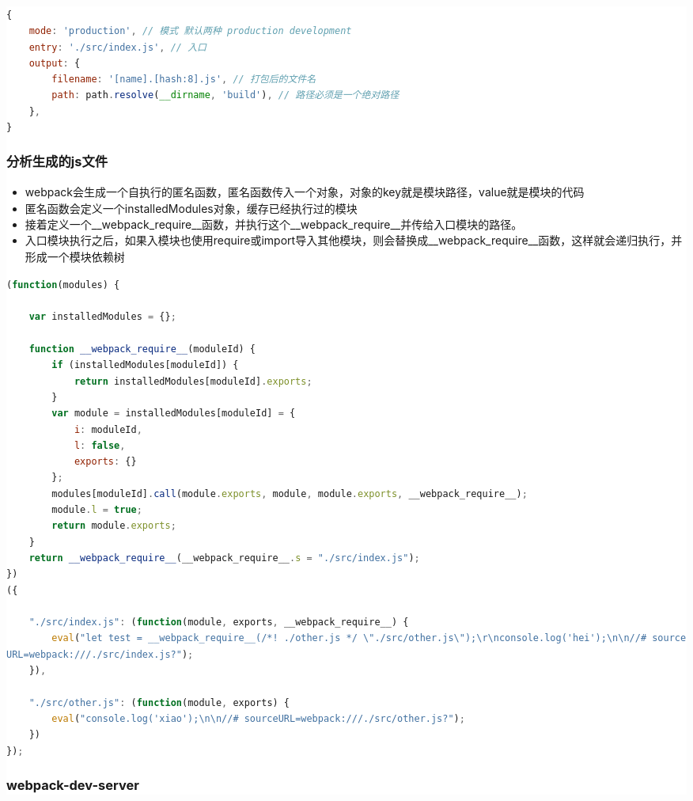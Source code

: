 
```javascript
{
    mode: 'production', // 模式 默认两种 production development
    entry: './src/index.js', // 入口
    output: {
        filename: '[name].[hash:8].js', // 打包后的文件名
        path: path.resolve(__dirname, 'build'), // 路径必须是一个绝对路径
    },
}
```

### 分析生成的js文件

* webpack会生成一个自执行的匿名函数，匿名函数传入一个对象，对象的key就是模块路径，value就是模块的代码
* 匿名函数会定义一个installedModules对象，缓存已经执行过的模块
* 接着定义一个__webpack_require__函数，并执行这个__webpack_require__并传给入口模块的路径。
* 入口模块执行之后，如果入模块也使用require或import导入其他模块，则会替换成__webpack_require__函数，这样就会递归执行，并形成一个模块依赖树

```javascript
(function(modules) {

    var installedModules = {};

    function __webpack_require__(moduleId) {
        if (installedModules[moduleId]) {
            return installedModules[moduleId].exports;
        }
        var module = installedModules[moduleId] = {
            i: moduleId,
            l: false,
            exports: {}
        };
        modules[moduleId].call(module.exports, module, module.exports, __webpack_require__);
        module.l = true;
        return module.exports;
    }
    return __webpack_require__(__webpack_require__.s = "./src/index.js");
})
({

    "./src/index.js": (function(module, exports, __webpack_require__) {
        eval("let test = __webpack_require__(/*! ./other.js */ \"./src/other.js\");\r\nconsole.log('hei');\n\n//# sourceURL=webpack:///./src/index.js?");
    }),

    "./src/other.js": (function(module, exports) {
        eval("console.log('xiao');\n\n//# sourceURL=webpack:///./src/other.js?");
    })
});
```

### webpack-dev-server
